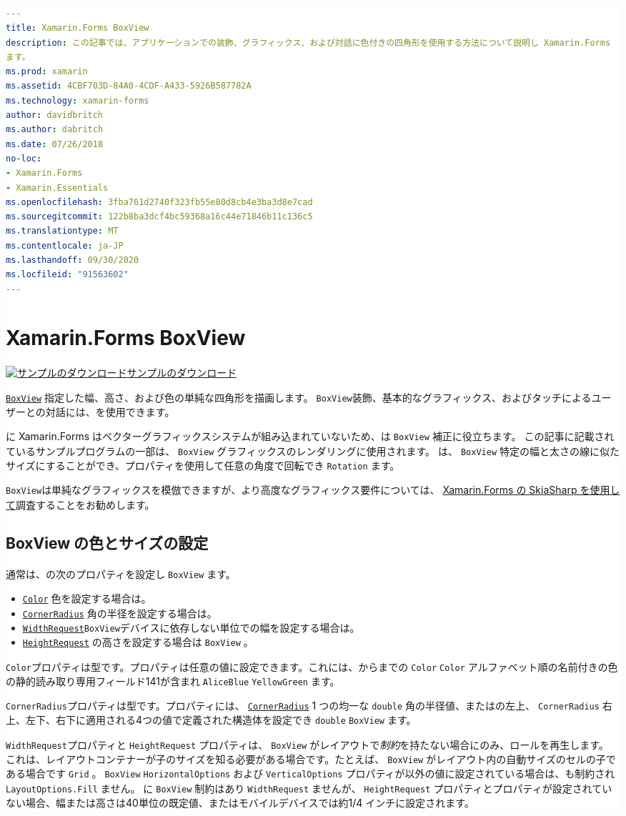 ```yaml
---
title: Xamarin.Forms BoxView
description: この記事では、アプリケーションでの装飾、グラフィックス、および対話に色付きの四角形を使用する方法について説明し Xamarin.Forms ます。
ms.prod: xamarin
ms.assetid: 4CBF703D-84A0-4CDF-A433-5926B587782A
ms.technology: xamarin-forms
author: davidbritch
ms.author: dabritch
ms.date: 07/26/2018
no-loc:
- Xamarin.Forms
- Xamarin.Essentials
ms.openlocfilehash: 3fba761d2740f323fb55e80d8cb4e3ba3d8e7cad
ms.sourcegitcommit: 122b8ba3dcf4bc59368a16c44e71846b11c136c5
ms.translationtype: MT
ms.contentlocale: ja-JP
ms.lasthandoff: 09/30/2020
ms.locfileid: "91563602"
---
```

# <a name="no-locxamarinforms-boxview"></a>Xamarin.Forms BoxView

[![サンプルのダウンロード](~/media/shared/download.png)サンプルのダウンロード](https://docs.microsoft.com/samples/xamarin/xamarin-forms-samples/boxview-basicboxview)

[`BoxView`](xref:Xamarin.Forms.BoxView) 指定した幅、高さ、および色の単純な四角形を描画します。 `BoxView`装飾、基本的なグラフィックス、およびタッチによるユーザーとの対話には、を使用できます。

に Xamarin.Forms はベクターグラフィックスシステムが組み込まれていないため、は `BoxView` 補正に役立ちます。 この記事に記載されているサンプルプログラムの一部は、 `BoxView` グラフィックスのレンダリングに使用されます。 は、 `BoxView` 特定の幅と太さの線に似たサイズにすることができ、プロパティを使用して任意の角度で回転でき `Rotation` ます。

`BoxView`は単純なグラフィックスを模倣できますが、より高度なグラフィックス要件については、 [ Xamarin.Forms の SkiaSharp を使用して](~/xamarin-forms/user-interface/graphics/skiasharp/index.md)調査することをお勧めします。

## <a name="setting-boxview-color-and-size"></a>BoxView の色とサイズの設定

通常は、の次のプロパティを設定し `BoxView` ます。

- [`Color`](xref:Xamarin.Forms.BoxView.Color) 色を設定する場合は。
- [`CornerRadius`](xref:Xamarin.Forms.BoxView.CornerRadius) 角の半径を設定する場合は。
- [`WidthRequest`](xref:Xamarin.Forms.VisualElement.WidthRequest)`BoxView`デバイスに依存しない単位での幅を設定する場合は。
- [`HeightRequest`](xref:Xamarin.Forms.VisualElement.HeightRequest) の高さを設定する場合は `BoxView` 。

`Color`プロパティは型です。プロパティは任意の値に設定できます。これには、からまでの `Color` `Color` アルファベット順の名前付きの色の静的読み取り専用フィールド141が含まれ `AliceBlue` `YellowGreen` ます。

`CornerRadius`プロパティは型です。プロパティには、 [`CornerRadius`](xref:Xamarin.Forms.CornerRadius) 1 つの均一な `double` 角の半径値、またはの左上、 `CornerRadius` 右上、左下、右下に適用される4つの値で定義された構造体を設定でき `double` `BoxView` ます。

`WidthRequest`プロパティと `HeightRequest` プロパティは、 `BoxView` がレイアウトで*制約*を持たない場合にのみ、ロールを再生します。 これは、レイアウトコンテナーが子のサイズを知る必要がある場合です。たとえば、 `BoxView` がレイアウト内の自動サイズのセルの子である場合です `Grid` 。 `BoxView` `HorizontalOptions` および `VerticalOptions` プロパティが以外の値に設定されている場合は、も制約され `LayoutOptions.Fill` ません。 に `BoxView` 制約はあり `WidthRequest` ませんが、 `HeightRequest` プロパティとプロパティが設定されていない場合、幅または高さは40単位の既定値、またはモバイルデバイスでは約1/4 インチに設定されます。
